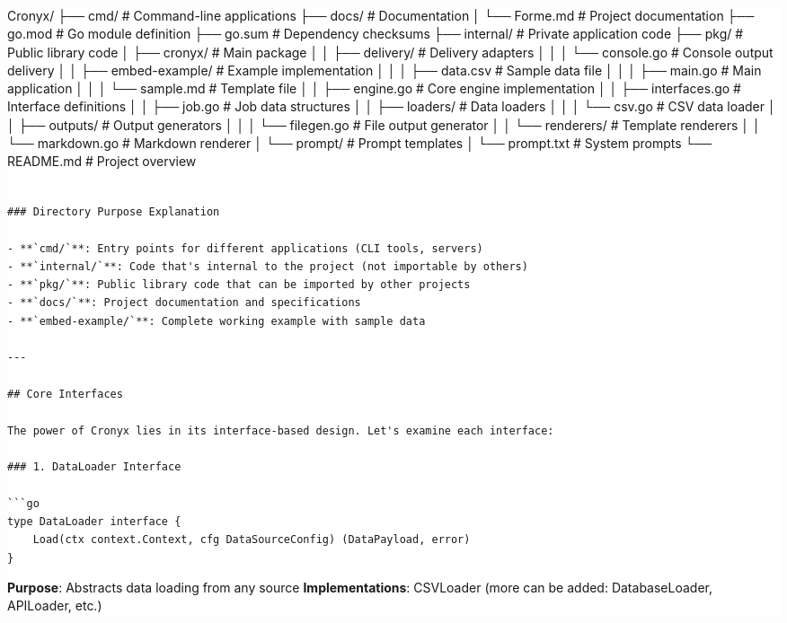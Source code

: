Cronyx/
├── cmd/ # Command-line applications
├── docs/ # Documentation
│ └── Forme.md # Project documentation
├── go.mod # Go module definition
├── go.sum # Dependency checksums
├── internal/ # Private application code
├── pkg/ # Public library code
│ ├── cronyx/ # Main package
│ │ ├── delivery/ # Delivery adapters
│ │ │ └── console.go # Console output delivery
│ │ ├── embed-example/ # Example implementation
│ │ │ ├── data.csv # Sample data file
│ │ │ ├── main.go # Main application
│ │ │ └── sample.md # Template file
│ │ ├── engine.go # Core engine implementation
│ │ ├── interfaces.go # Interface definitions
│ │ ├── job.go # Job data structures
│ │ ├── loaders/ # Data loaders
│ │ │ └── csv.go # CSV data loader
│ │ ├── outputs/ # Output generators
│ │ │ └── filegen.go # File output generator
│ │ └── renderers/ # Template renderers
│ │ └── markdown.go # Markdown renderer
│ └── prompt/ # Prompt templates
│ └── prompt.txt # System prompts
└── README.md # Project overview

````

### Directory Purpose Explanation

- **`cmd/`**: Entry points for different applications (CLI tools, servers)
- **`internal/`**: Code that's internal to the project (not importable by others)
- **`pkg/`**: Public library code that can be imported by other projects
- **`docs/`**: Project documentation and specifications
- **`embed-example/`**: Complete working example with sample data

---

## Core Interfaces

The power of Cronyx lies in its interface-based design. Let's examine each interface:

### 1. DataLoader Interface

```go
type DataLoader interface {
    Load(ctx context.Context, cfg DataSourceConfig) (DataPayload, error)
}
````

**Purpose**: Abstracts data loading from any source
**Implementations**: CSVLoader (more can be added: DatabaseLoader, APILoader, etc.)
